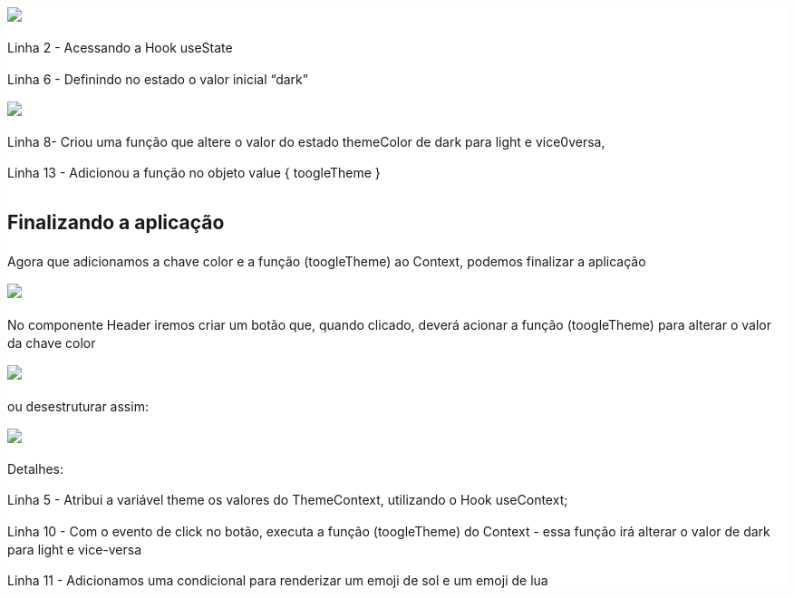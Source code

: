 ![](https://lh6.googleusercontent.com/JQJM4Z8B8Xt93WF_RkxhmjuFRBpROqgLqVQPEDFDlgXQMOhoAOjSugOVlN-f9HDmKVWdQcjxOVmerefytAvgCdHJedYNdMdUmLIdB__RELphTGp5CuHrQheh8JBrXkx-2VLisdOFyJ7r_fWsV2d_9Dk)

  

Linha 2 - Acessando a Hook useState

Linha 6 - Definindo no estado o valor inicial “dark”

  

![](https://lh4.googleusercontent.com/HG7r_EwXixXN_95_S8i4iaCgKqpIvByWJaM04aswndyzt3rfwbJXDFxycKn0963MudOqConyKvviOixJEuVIq7iWpFdycv16pCIRmjbfXGmpzUkYWQIJBOlnWHEM_SIlfsR2OM9eh2Vnzqc56d0FKS0)

  

Linha 8- Criou uma função que altere o valor do estado themeColor de dark para light e vice0versa,

  

Linha 13 - Adicionou a função no objeto value { toogleTheme }

  
  
  

## Finalizando a aplicação

  
  

Agora que adicionamos a chave color e a função (toogleTheme) ao Context, podemos finalizar a aplicação

  

![](https://lh5.googleusercontent.com/3SR-F9ilZc_hj_JnvyNEKIqpehQuBX8FnKkPtXgL8_OfJbfQbYvtXHJDDJCOS9gD7eROYWRGQfNArih-bM7u823Mpez0XflyAtGCmtTJ7GYWg498VPK0mMcSlYZMWvJAWwG9dP2juBCN7F39iGsO_c4)

  

No componente Header iremos criar um botão que, quando clicado, deverá acionar a função (toogleTheme) para alterar o valor da chave color

  
  

![](https://lh4.googleusercontent.com/ZTq56mrdhlHLwCY-uXuaF_mAOSIMH-KrBWZrNNpEr4BgqFe8tHV_9KArO3JWvZvdVdk5SI4Wv8qeekZ3WIO3dUoB8ovMUCeCIjajdu-uzsVEjgs-kdn7hhUSuGmJIgRsrVexMI3MAIjLwOxBbx8Sy10)

  

ou desestruturar assim:

![](https://lh6.googleusercontent.com/_xVnKThYxVtuYfqs267UIKNahUiatAu861lgWdCEMqn5HQOf0Lg23T0rtS8EKl_-xQ4_2jp9UJFblwoUIvZ1AAa-NJLxtVBDWD9rNFSNptZBvSxJyybQhSLElt4d0NHsSPoAoofykSgdz8TH72V6ww8)

  

Detalhes:

  

Linha 5 - Atribui a variável theme os valores do ThemeContext, utilizando o Hook useContext;

  

Linha 10 - Com o evento de click no botão, executa a função (toogleTheme) do Context - essa função irá alterar o valor de dark para light e vice-versa

  

Linha 11 - Adicionamos uma condicional para renderizar um emoji de sol e um emoji de lua
